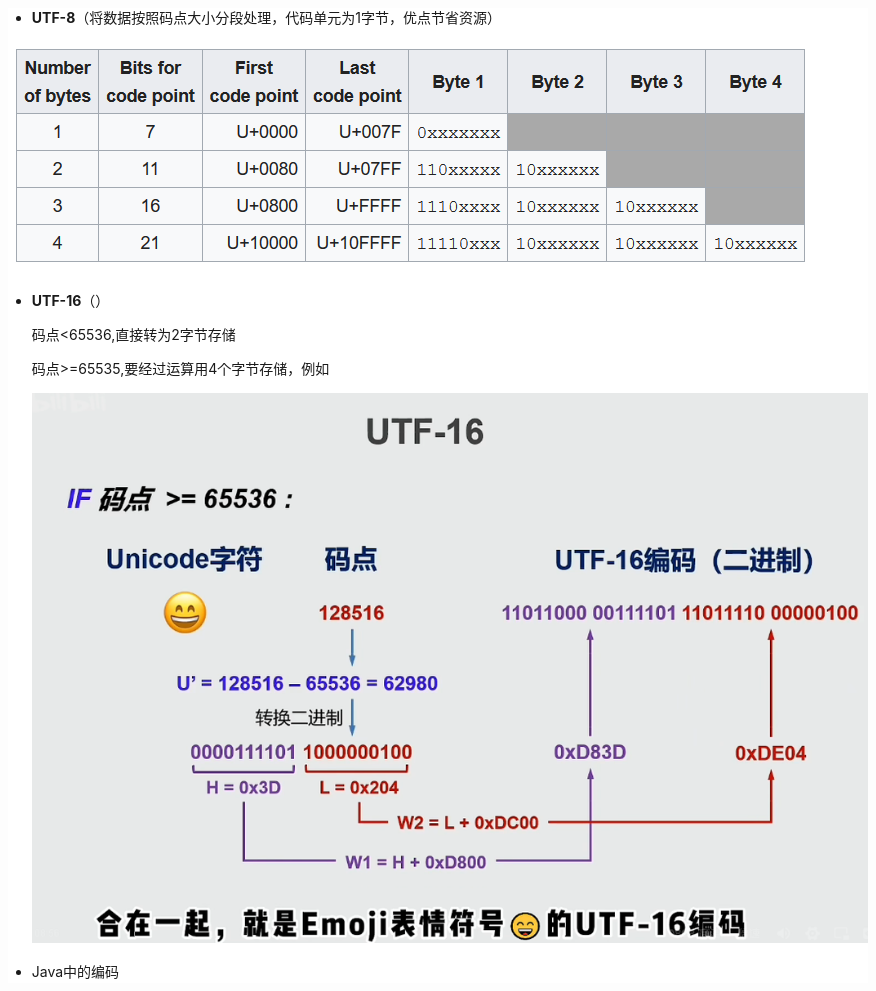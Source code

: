   - **UTF-8**（将数据按照码点大小分段处理，代码单元为1字节，优点节省资源）

  ![Dive into Encoding with Unicode](utf8-encoding-table.png)

  - **UTF-16**（）

    码点<65536,直接转为2字节存储

    码点>=65535,要经过运算用4个字节存储，例如

    ![image-20220817103312530](image-20220817103312530.png)

- Java中的编码
